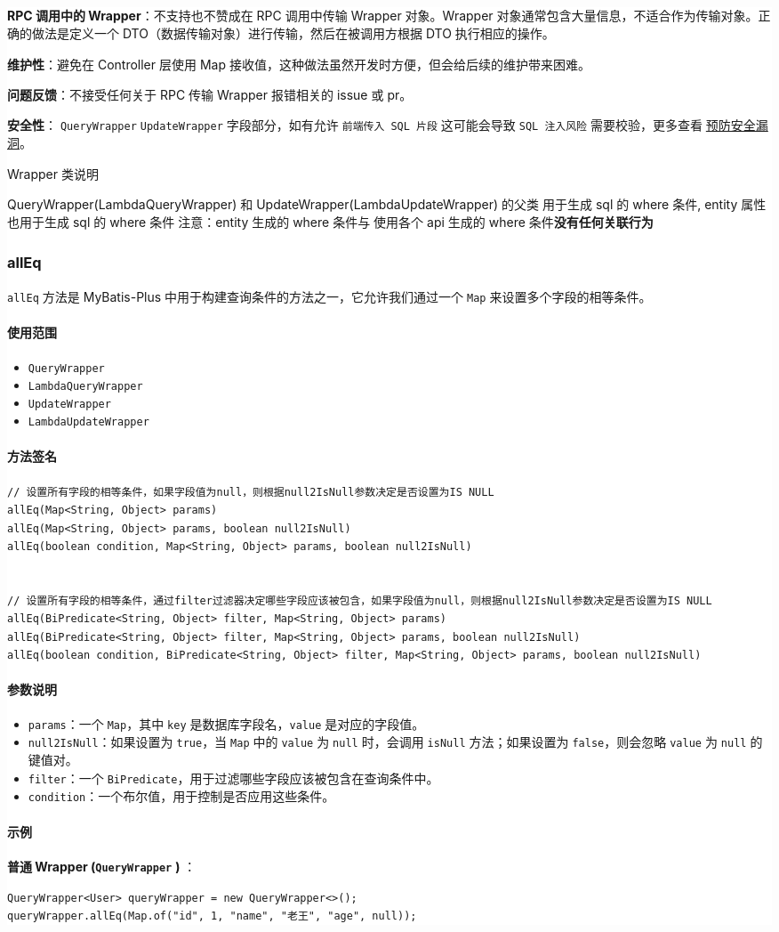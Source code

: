**RPC 调用中的 Wrapper**：不支持也不赞成在 RPC 调用中传输 Wrapper 对象。Wrapper 对象通常包含大量信息，不适合作为传输对象。正确的做法是定义一个 DTO（数据传输对象）进行传输，然后在被调用方根据 DTO 执行相应的操作。

**维护性**：避免在 Controller 层使用 Map 接收值，这种做法虽然开发时方便，但会给后续的维护带来困难。

**问题反馈**：不接受任何关于 RPC 传输 Wrapper 报错相关的 issue 或 pr。

**安全性**： `QueryWrapper` `UpdateWrapper` 字段部分，如有允许 `前端传入 SQL 片段` 这可能会导致 `SQL 注入风险` 需要校验，更多查看 [预防安全漏洞](https://baomidou.com/reference/about-cve/)。

Wrapper 类说明

QueryWrapper(LambdaQueryWrapper) 和 UpdateWrapper(LambdaUpdateWrapper) 的父类
用于生成 sql 的 where 条件, entity 属性也用于生成 sql 的 where 条件
注意：entity 生成的 where 条件与 使用各个 api 生成的 where 条件**没有任何关联行为**

### allEq

`allEq` 方法是 MyBatis-Plus 中用于构建查询条件的方法之一，它允许我们通过一个 `Map` 来设置多个字段的相等条件。

#### 使用范围

- `QueryWrapper`
- `LambdaQueryWrapper`
- `UpdateWrapper`
- `LambdaUpdateWrapper`

#### 方法签名

```
// 设置所有字段的相等条件，如果字段值为null，则根据null2IsNull参数决定是否设置为IS NULL
allEq(Map<String, Object> params)
allEq(Map<String, Object> params, boolean null2IsNull)
allEq(boolean condition, Map<String, Object> params, boolean null2IsNull)


// 设置所有字段的相等条件，通过filter过滤器决定哪些字段应该被包含，如果字段值为null，则根据null2IsNull参数决定是否设置为IS NULL
allEq(BiPredicate<String, Object> filter, Map<String, Object> params)
allEq(BiPredicate<String, Object> filter, Map<String, Object> params, boolean null2IsNull)
allEq(boolean condition, BiPredicate<String, Object> filter, Map<String, Object> params, boolean null2IsNull)
```

#### 参数说明

- `params`：一个 `Map`，其中 `key` 是数据库字段名，`value` 是对应的字段值。
- `null2IsNull`：如果设置为 `true`，当 `Map` 中的 `value` 为 `null` 时，会调用 `isNull` 方法；如果设置为 `false`，则会忽略 `value` 为 `null` 的键值对。
- `filter`：一个 `BiPredicate`，用于过滤哪些字段应该被包含在查询条件中。
- `condition`：一个布尔值，用于控制是否应用这些条件。

#### 示例

**普通 Wrapper (**​**​`QueryWrapper`​**​ **)** ：

```
QueryWrapper<User> queryWrapper = new QueryWrapper<>();
queryWrapper.allEq(Map.of("id", 1, "name", "老王", "age", null));
```
